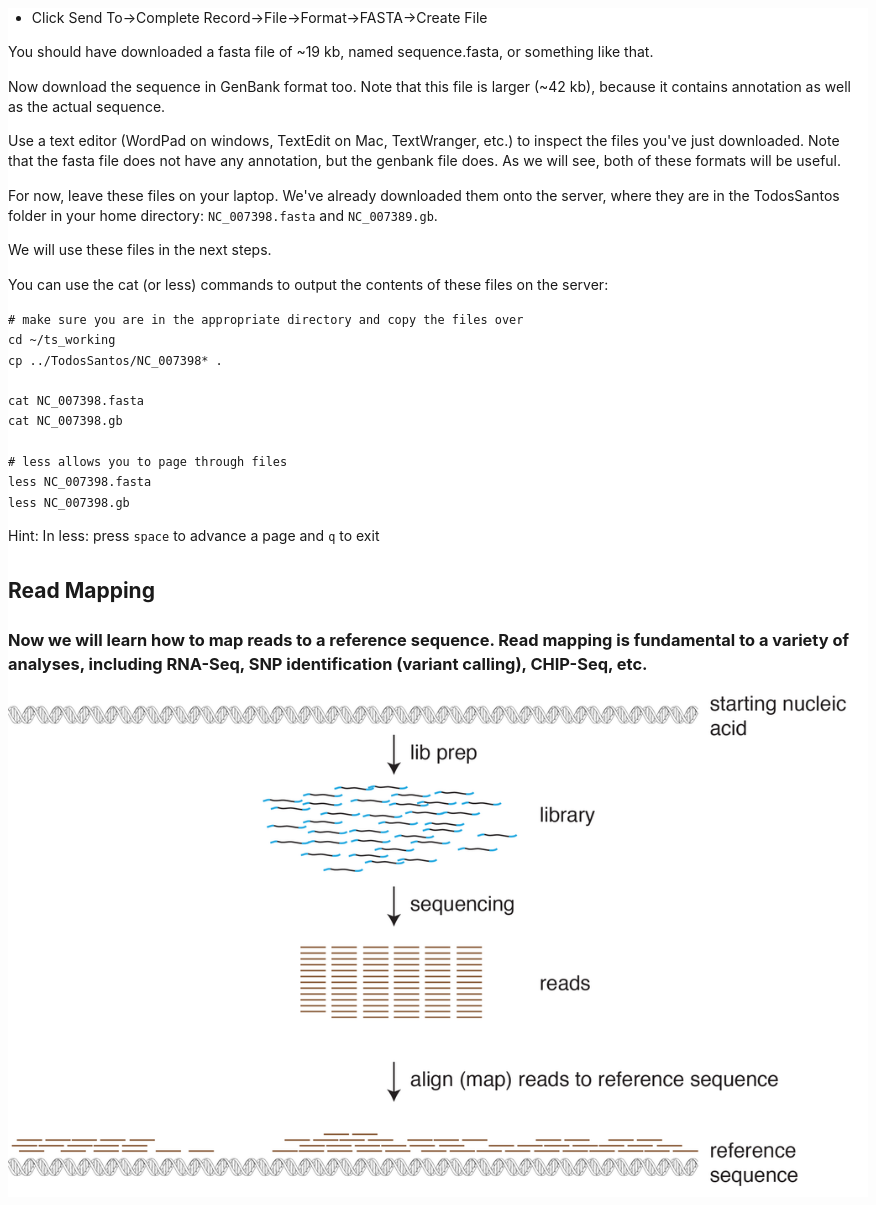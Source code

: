 - Click Send To->Complete Record->File->Format->FASTA->Create File

You should have downloaded a fasta file of ~19 kb, named sequence.fasta, or something like that.  

Now download the sequence in GenBank format too.  Note that this file is larger (~42 kb), because it contains annotation as well as the actual sequence.

Use a text editor (WordPad on windows, TextEdit on Mac, TextWranger, etc.) to inspect the files you've just downloaded.  Note that the fasta file does not have any annotation, but the genbank file does.  As we will see, both of these formats will be useful.

For now, leave these files on your laptop.  We've already downloaded them onto the server, where they are in the TodosSantos folder in your home directory: `NC_007398.fasta` and `NC_007389.gb`.

We will use these files in the next steps.

You can use the cat (or less) commands to output the contents of these files on the server:
```
# make sure you are in the appropriate directory and copy the files over
cd ~/ts_working
cp ../TodosSantos/NC_007398* .

cat NC_007398.fasta
cat NC_007398.gb

# less allows you to page through files
less NC_007398.fasta
less NC_007398.gb
```

Hint: In less: press `space` to advance a page and `q` to exit



## Read Mapping


### Now we will learn how to map reads to a reference sequence.  Read mapping is fundamental to a variety of analyses, including RNA-Seq, SNP identification (variant calling), CHIP-Seq, etc.

![mapping](./mapping.jpg)